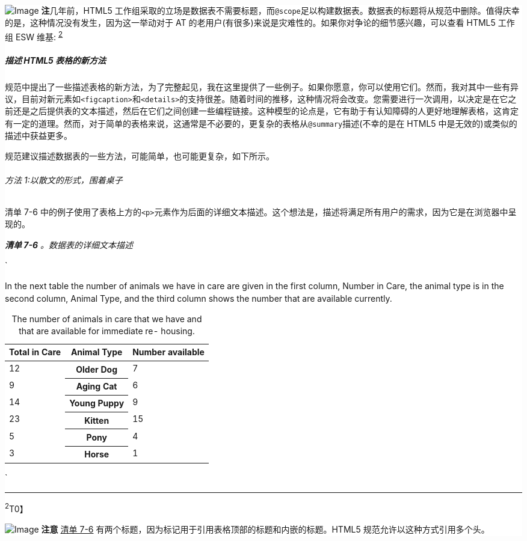 ![Image](images/square.jpg) **注**几年前，HTML5 工作组采取的立场是数据表不需要标题，而`@scope`足以构建数据表。数据表的标题将从规范中删除。值得庆幸的是，这种情况没有发生，因为这一举动对于 AT 的老用户(有很多)来说是灾难性的。如果你对争论的细节感兴趣，可以查看 HTML5 工作组 ESW 维基: <sup>[2](#CHP-7-FN-2)</sup> 

##### 描述 HTML5 表格的新方法

规范中提出了一些描述表格的新方法，为了完整起见，我在这里提供了一些例子。如果你愿意，你可以使用它们。然而，我对其中一些有异议，目前对新元素如`<figcaption>`和`<details>`的支持很差。随着时间的推移，这种情况将会改变。您需要进行一次调用，以决定是在它之前还是之后提供表的文本描述，然后在它们之间创建一些编程链接。这种模型的论点是，它有助于有认知障碍的人更好地理解表格，这肯定有一定的道理。然而，对于简单的表格来说，这通常是不必要的，更复杂的表格从`@summary`描述(不幸的是在 HTML5 中是无效的)或类似的描述中获益更多。

规范建议描述数据表的一些方法，可能简单，也可能更复杂，如下所示。

###### 方法 1:以散文的形式，围着桌子

清单 7-6 中的例子使用了表格上方的`<p>`元素作为后面的详细文本描述。这个想法是，描述将满足所有用户的需求，因为它是在浏览器中呈现的。

***清单 7-6** 。数据表的详细文本描述*

`<section>
<p>In the next table the number of animals we have in care are given in the first column,
Number in Care, the animal type is in the second column, Animal Type, and the third column
shows the number that are available currently.</p>
<table>
<caption>The number of animals in care that we have and that are available for immediate re-
housing.</caption>
<thead>
<tr>
<th id="number"> Total in Care
<th> Animal Type<th> Number available
<tbody>
<tr>
<td headers="number row1"> 12
<th id="row1"> Older Dog<td> 7
<tr>
<td headers="number row2"> 9
<th id="row2"> Aging Cat<td> 6
<tr>
<td headers="number row3"> 14 <th id="row3"> Young Puppy<td> 9
<tr>
<td headers="number row4"> 23
<th id="row4"> Kitten <td> 15
<tr>
<td headers="number row5"> 5
<th id="row5"> Pony<td> 4
<tr>
<td headers="number row6"> 3
<th id="row6"> Horse<td> 1
</table>
</section>`

__________

<sup>2</sup>T0】

![Image](images/square.jpg) **注意** [清单 7-6](#list_7_6) 有两个标题，因为标记用于引用表格顶部的标题和内嵌的标题。HTML5 规范允许以这种方式引用多个头。
